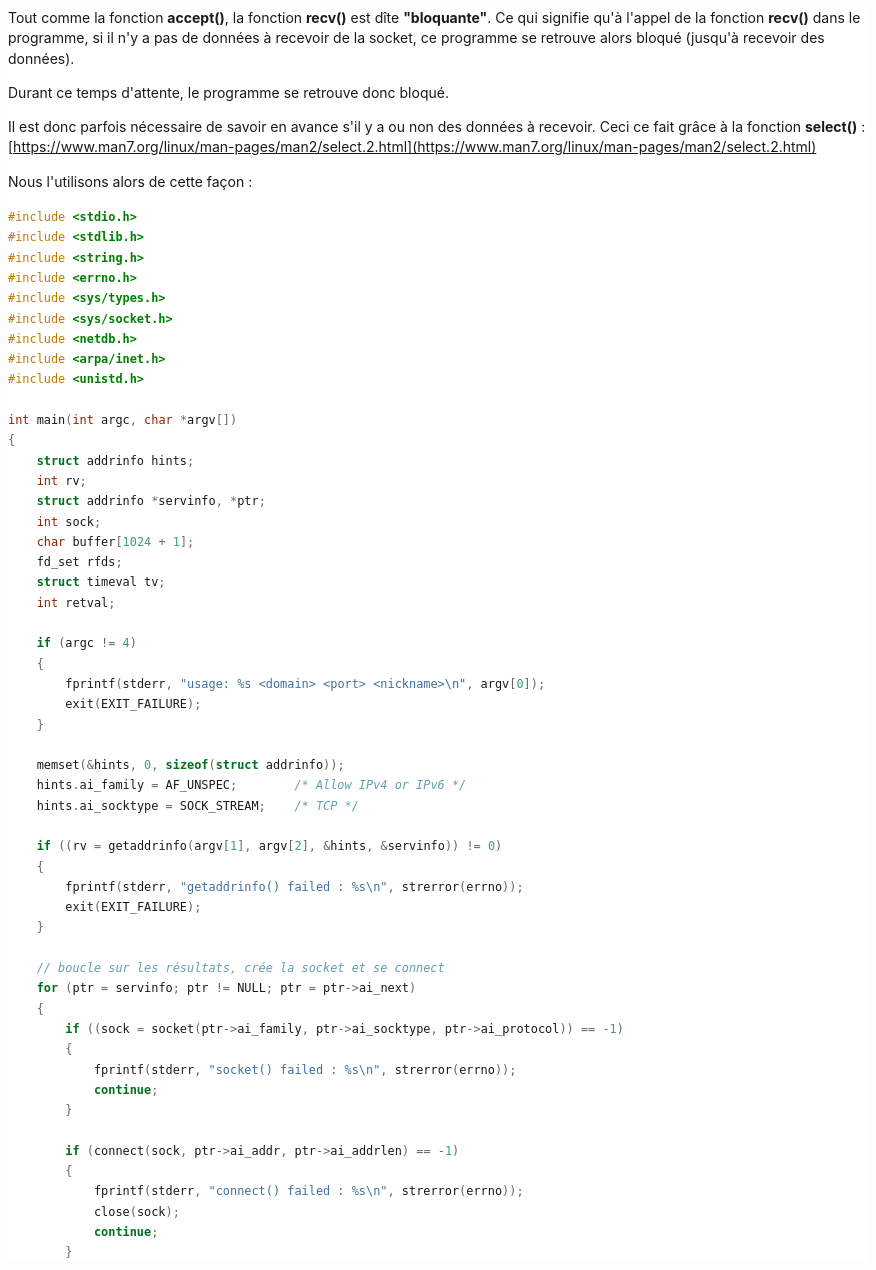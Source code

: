 Tout comme la fonction **accept()**, la fonction **recv()** est dîte **"bloquante"**.
Ce qui signifie qu'à l'appel de la fonction **recv()** dans le programme, si il n'y a pas de données à recevoir de la socket, ce programme se retrouve alors bloqué (jusqu'à recevoir des données).

Durant ce temps d'attente, le programme se retrouve donc bloqué.

Il est donc parfois nécessaire de savoir en avance s'il y a ou non des données à recevoir. Ceci ce fait grâce à la fonction **select()** : [https://www.man7.org/linux/man-pages/man2/select.2.html](https://www.man7.org/linux/man-pages/man2/select.2.html)

Nous l'utilisons alors de cette façon :

```c
#include <stdio.h>
#include <stdlib.h>
#include <string.h>
#include <errno.h>
#include <sys/types.h>
#include <sys/socket.h>
#include <netdb.h>
#include <arpa/inet.h>
#include <unistd.h>

int main(int argc, char *argv[])
{
    struct addrinfo hints;
    int rv;
    struct addrinfo *servinfo, *ptr;
    int sock;
    char buffer[1024 + 1];
    fd_set rfds;
    struct timeval tv;
    int retval;

    if (argc != 4)
    {
        fprintf(stderr, "usage: %s <domain> <port> <nickname>\n", argv[0]);
        exit(EXIT_FAILURE);
    }

    memset(&hints, 0, sizeof(struct addrinfo));
    hints.ai_family = AF_UNSPEC;        /* Allow IPv4 or IPv6 */
    hints.ai_socktype = SOCK_STREAM;    /* TCP */

    if ((rv = getaddrinfo(argv[1], argv[2], &hints, &servinfo)) != 0)
    {
        fprintf(stderr, "getaddrinfo() failed : %s\n", strerror(errno));
        exit(EXIT_FAILURE);
    }

    // boucle sur les résultats, crée la socket et se connect
    for (ptr = servinfo; ptr != NULL; ptr = ptr->ai_next)
    {
        if ((sock = socket(ptr->ai_family, ptr->ai_socktype, ptr->ai_protocol)) == -1)
        {
            fprintf(stderr, "socket() failed : %s\n", strerror(errno));
            continue;
        }

        if (connect(sock, ptr->ai_addr, ptr->ai_addrlen) == -1)
        {
            fprintf(stderr, "connect() failed : %s\n", strerror(errno));
            close(sock);
            continue;
        }

```